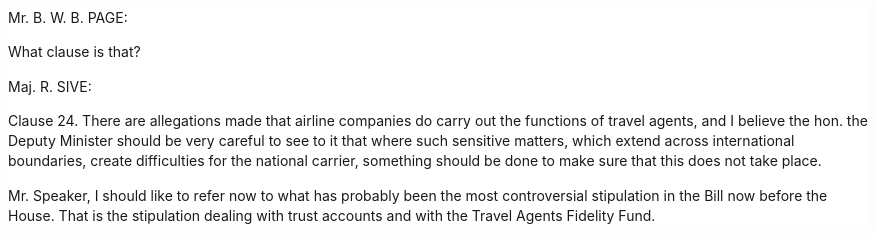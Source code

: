 <speech by="#page">

<from>Mr. <person refersTo="hansard_za">B. W. B. PAGE</person>:</from>

<p>What clause is that?</p>

</speech>

<speech by="#sive">

<from>Maj. <person refersTo="hansard_za">R. SIVE</person>:</from>

<p>Clause 24. There are allegations made that airline companies do carry out the functions of travel agents, and I believe the hon. the Deputy Minister should be very careful to see to it that where such sensitive matters, which extend across international boundaries, create difficulties for the national carrier, something should be done to make sure that this does not take place.</p>

<p>Mr. Speaker, I should like to refer now to what has probably been the most controversial stipulation in the Bill now before the House. That is the stipulation dealing with trust accounts and with the Travel Agents Fidelity Fund.</p>

</speech>

<speech by="#van_breda">

